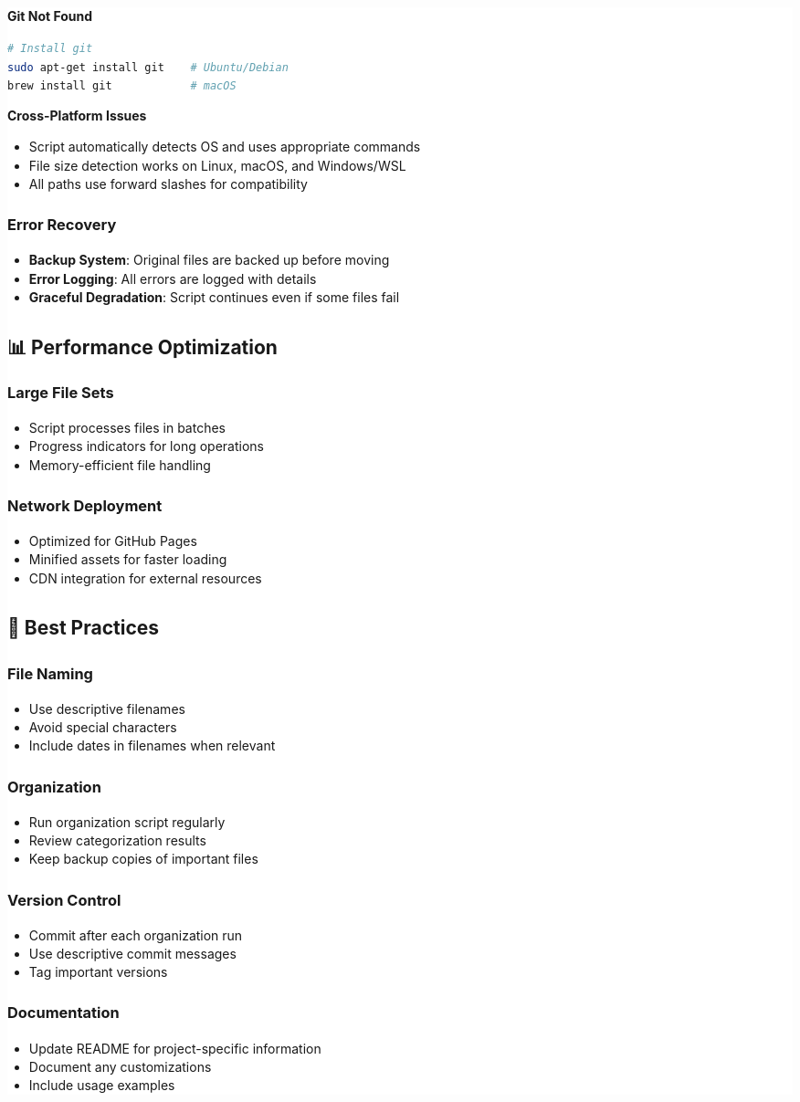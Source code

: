 **Git Not Found**
```bash
# Install git
sudo apt-get install git    # Ubuntu/Debian
brew install git            # macOS
```

**Cross-Platform Issues**
- Script automatically detects OS and uses appropriate commands
- File size detection works on Linux, macOS, and Windows/WSL
- All paths use forward slashes for compatibility

### Error Recovery
- **Backup System**: Original files are backed up before moving
- **Error Logging**: All errors are logged with details
- **Graceful Degradation**: Script continues even if some files fail

## 📊 Performance Optimization

### Large File Sets
- Script processes files in batches
- Progress indicators for long operations
- Memory-efficient file handling

### Network Deployment
- Optimized for GitHub Pages
- Minified assets for faster loading
- CDN integration for external resources

## 🎯 Best Practices

### File Naming
- Use descriptive filenames
- Avoid special characters
- Include dates in filenames when relevant

### Organization
- Run organization script regularly
- Review categorization results
- Keep backup copies of important files

### Version Control
- Commit after each organization run
- Use descriptive commit messages
- Tag important versions

### Documentation
- Update README for project-specific information
- Document any customizations
- Include usage examples

